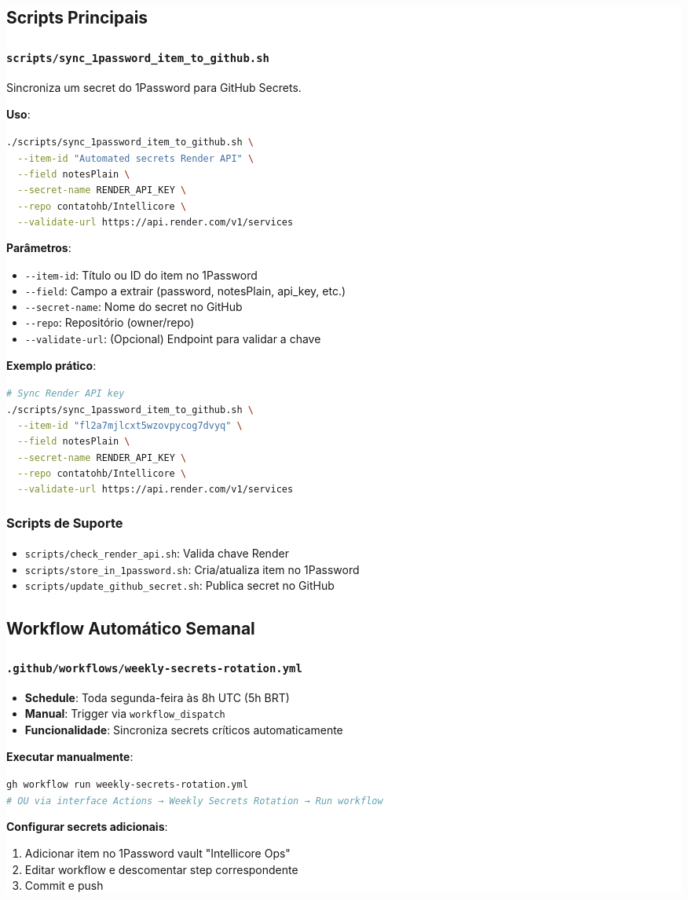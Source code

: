 ## Scripts Principais

### `scripts/sync_1password_item_to_github.sh`
Sincroniza um secret do 1Password para GitHub Secrets.

**Uso**:
```bash
./scripts/sync_1password_item_to_github.sh \
  --item-id "Automated secrets Render API" \
  --field notesPlain \
  --secret-name RENDER_API_KEY \
  --repo contatohb/Intellicore \
  --validate-url https://api.render.com/v1/services
```

**Parâmetros**:
- `--item-id`: Título ou ID do item no 1Password
- `--field`: Campo a extrair (password, notesPlain, api_key, etc.)
- `--secret-name`: Nome do secret no GitHub
- `--repo`: Repositório (owner/repo)
- `--validate-url`: (Opcional) Endpoint para validar a chave

**Exemplo prático**:
```bash
# Sync Render API key
./scripts/sync_1password_item_to_github.sh \
  --item-id "fl2a7mjlcxt5wzovpycog7dvyq" \
  --field notesPlain \
  --secret-name RENDER_API_KEY \
  --repo contatohb/Intellicore \
  --validate-url https://api.render.com/v1/services
```

### Scripts de Suporte
- `scripts/check_render_api.sh`: Valida chave Render
- `scripts/store_in_1password.sh`: Cria/atualiza item no 1Password
- `scripts/update_github_secret.sh`: Publica secret no GitHub

## Workflow Automático Semanal

### `.github/workflows/weekly-secrets-rotation.yml`
- **Schedule**: Toda segunda-feira às 8h UTC (5h BRT)
- **Manual**: Trigger via `workflow_dispatch`
- **Funcionalidade**: Sincroniza secrets críticos automaticamente

**Executar manualmente**:
```bash
gh workflow run weekly-secrets-rotation.yml
# OU via interface Actions → Weekly Secrets Rotation → Run workflow
```

**Configurar secrets adicionais**:
1. Adicionar item no 1Password vault "Intellicore Ops"
2. Editar workflow e descomentar step correspondente
3. Commit e push
